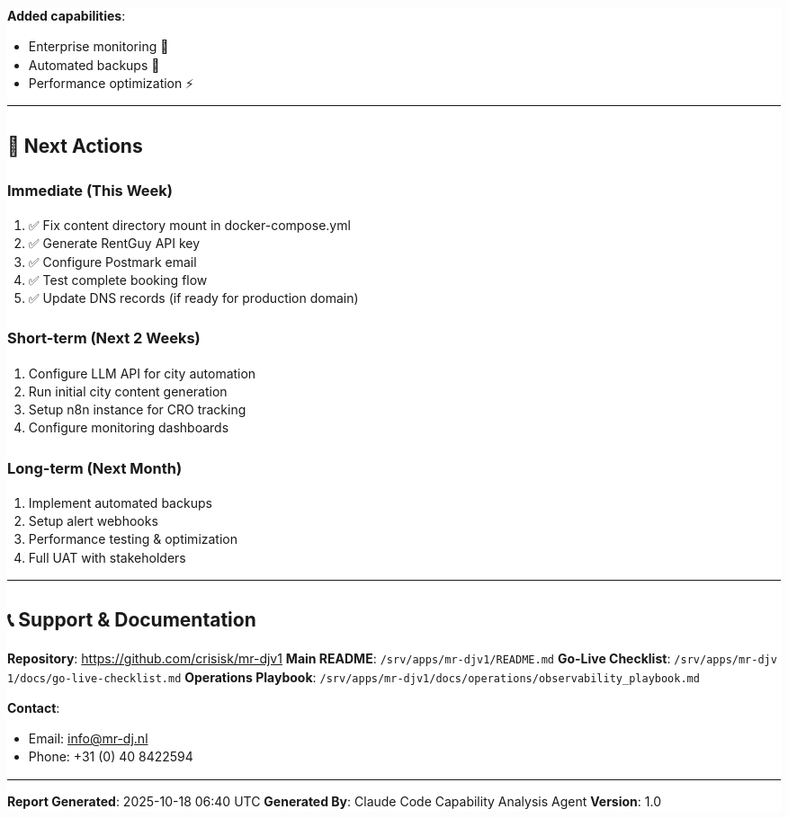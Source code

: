 **Added capabilities**:
- Enterprise monitoring 📡
- Automated backups 💾
- Performance optimization ⚡

---

## 🎯 Next Actions

### Immediate (This Week)
1. ✅ Fix content directory mount in docker-compose.yml
2. ✅ Generate RentGuy API key
3. ✅ Configure Postmark email
4. ✅ Test complete booking flow
5. ✅ Update DNS records (if ready for production domain)

### Short-term (Next 2 Weeks)
1. Configure LLM API for city automation
2. Run initial city content generation
3. Setup n8n instance for CRO tracking
4. Configure monitoring dashboards

### Long-term (Next Month)
1. Implement automated backups
2. Setup alert webhooks
3. Performance testing & optimization
4. Full UAT with stakeholders

---

## 📞 Support & Documentation

**Repository**: https://github.com/crisisk/mr-djv1
**Main README**: `/srv/apps/mr-djv1/README.md`
**Go-Live Checklist**: `/srv/apps/mr-djv1/docs/go-live-checklist.md`
**Operations Playbook**: `/srv/apps/mr-djv1/docs/operations/observability_playbook.md`

**Contact**:
- Email: info@mr-dj.nl
- Phone: +31 (0) 40 8422594

---

**Report Generated**: 2025-10-18 06:40 UTC
**Generated By**: Claude Code Capability Analysis Agent
**Version**: 1.0
